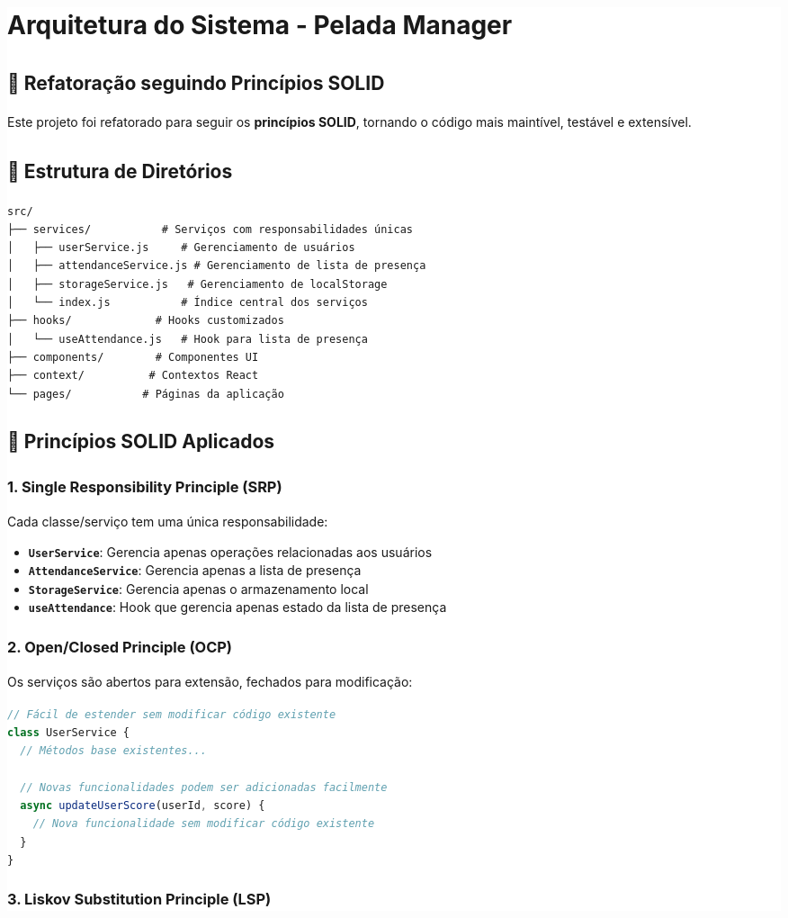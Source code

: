 # Arquitetura do Sistema - Pelada Manager

## 🎯 Refatoração seguindo Princípios SOLID

Este projeto foi refatorado para seguir os **princípios SOLID**, tornando o código mais maintível, testável e extensível.

## 📁 Estrutura de Diretórios

```
src/
├── services/           # Serviços com responsabilidades únicas
│   ├── userService.js     # Gerenciamento de usuários
│   ├── attendanceService.js # Gerenciamento de lista de presença
│   ├── storageService.js   # Gerenciamento de localStorage
│   └── index.js           # Índice central dos serviços
├── hooks/             # Hooks customizados
│   └── useAttendance.js   # Hook para lista de presença
├── components/        # Componentes UI
├── context/          # Contextos React
└── pages/           # Páginas da aplicação
```

## 🔧 Princípios SOLID Aplicados

### 1. **Single Responsibility Principle (SRP)**

Cada classe/serviço tem uma única responsabilidade:

- **`UserService`**: Gerencia apenas operações relacionadas aos usuários
- **`AttendanceService`**: Gerencia apenas a lista de presença
- **`StorageService`**: Gerencia apenas o armazenamento local
- **`useAttendance`**: Hook que gerencia apenas estado da lista de presença

### 2. **Open/Closed Principle (OCP)**

Os serviços são abertos para extensão, fechados para modificação:

```javascript
// Fácil de estender sem modificar código existente
class UserService {
  // Métodos base existentes...

  // Novas funcionalidades podem ser adicionadas facilmente
  async updateUserScore(userId, score) {
    // Nova funcionalidade sem modificar código existente
  }
}
```

### 3. **Liskov Substitution Principle (LSP)**
